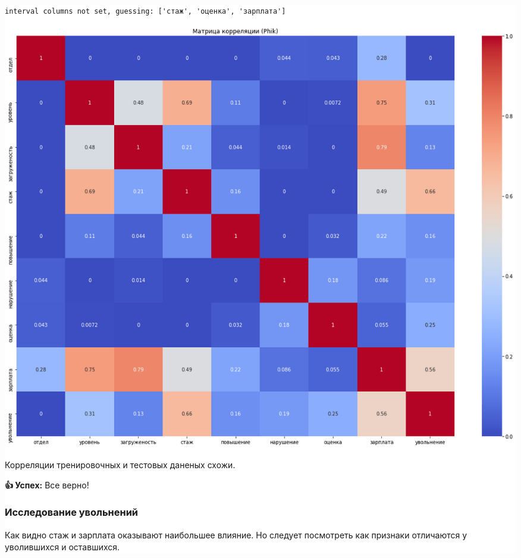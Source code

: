     interval columns not set, guessing: ['стаж', 'оценка', 'зарплата']



    
![png](output_163_1.png)
    


Корреляции тренировочных и тестовых даненых схожи.

<div class="alert alert-success">
<b>👍 Успех:</b> Все верно!
</div>

### Исследование увольнений

Как видно стаж и зарплата оказывают наибольшее влияние. Но следует посмотреть как признаки отличаются у уволившихся и оставшихся.
